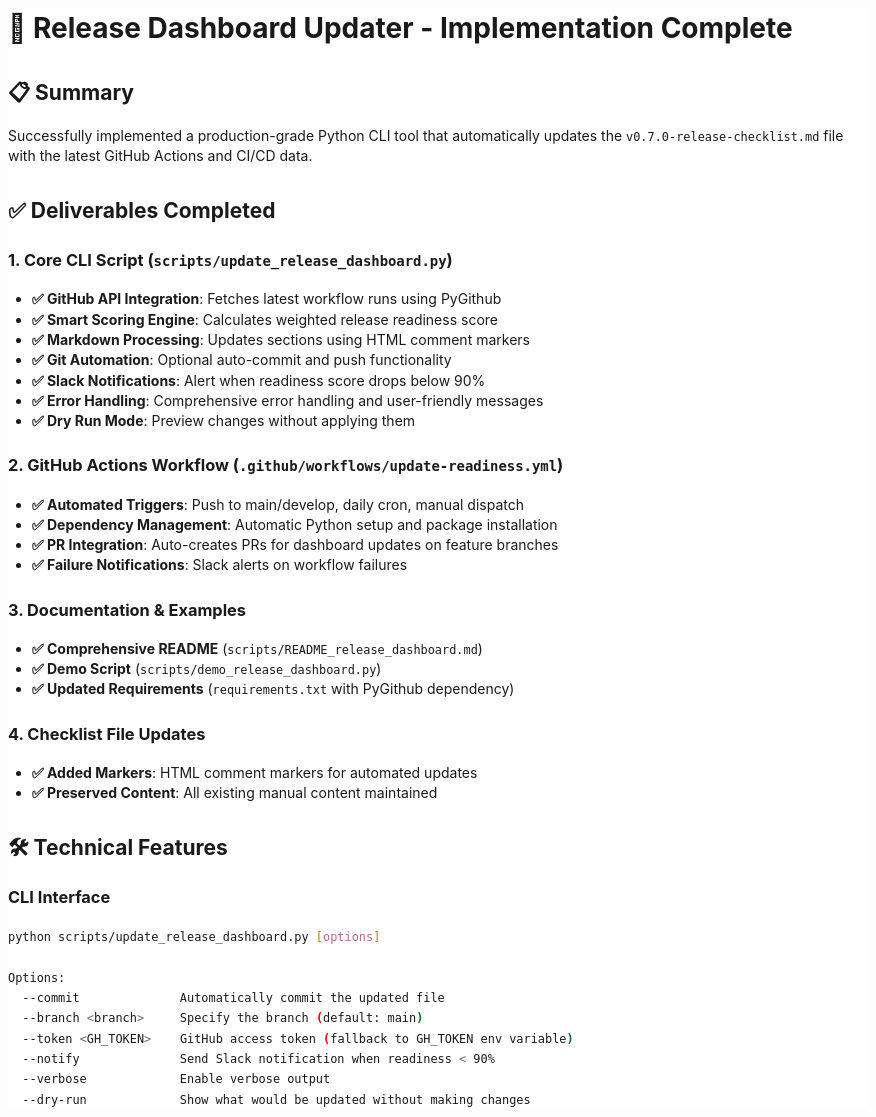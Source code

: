 # 🚀 Release Dashboard Updater - Implementation Complete

## 📋 Summary

Successfully implemented a production-grade Python CLI tool that automatically updates the `v0.7.0-release-checklist.md` file with the latest GitHub Actions and CI/CD data.

## ✅ Deliverables Completed

### 1. Core CLI Script (`scripts/update_release_dashboard.py`)
- **✅ GitHub API Integration**: Fetches latest workflow runs using PyGithub
- **✅ Smart Scoring Engine**: Calculates weighted release readiness score
- **✅ Markdown Processing**: Updates sections using HTML comment markers
- **✅ Git Automation**: Optional auto-commit and push functionality
- **✅ Slack Notifications**: Alert when readiness score drops below 90%
- **✅ Error Handling**: Comprehensive error handling and user-friendly messages
- **✅ Dry Run Mode**: Preview changes without applying them

### 2. GitHub Actions Workflow (`.github/workflows/update-readiness.yml`)
- **✅ Automated Triggers**: Push to main/develop, daily cron, manual dispatch
- **✅ Dependency Management**: Automatic Python setup and package installation
- **✅ PR Integration**: Auto-creates PRs for dashboard updates on feature branches
- **✅ Failure Notifications**: Slack alerts on workflow failures

### 3. Documentation & Examples
- **✅ Comprehensive README** (`scripts/README_release_dashboard.md`)
- **✅ Demo Script** (`scripts/demo_release_dashboard.py`)
- **✅ Updated Requirements** (`requirements.txt` with PyGithub dependency)

### 4. Checklist File Updates
- **✅ Added Markers**: HTML comment markers for automated updates
- **✅ Preserved Content**: All existing manual content maintained

## 🛠️ Technical Features

### CLI Interface
```bash
python scripts/update_release_dashboard.py [options]

Options:
  --commit              Automatically commit the updated file
  --branch <branch>     Specify the branch (default: main)
  --token <GH_TOKEN>    GitHub access token (fallback to GH_TOKEN env variable)
  --notify              Send Slack notification when readiness < 90%
  --verbose             Enable verbose output
  --dry-run             Show what would be updated without making changes
```
